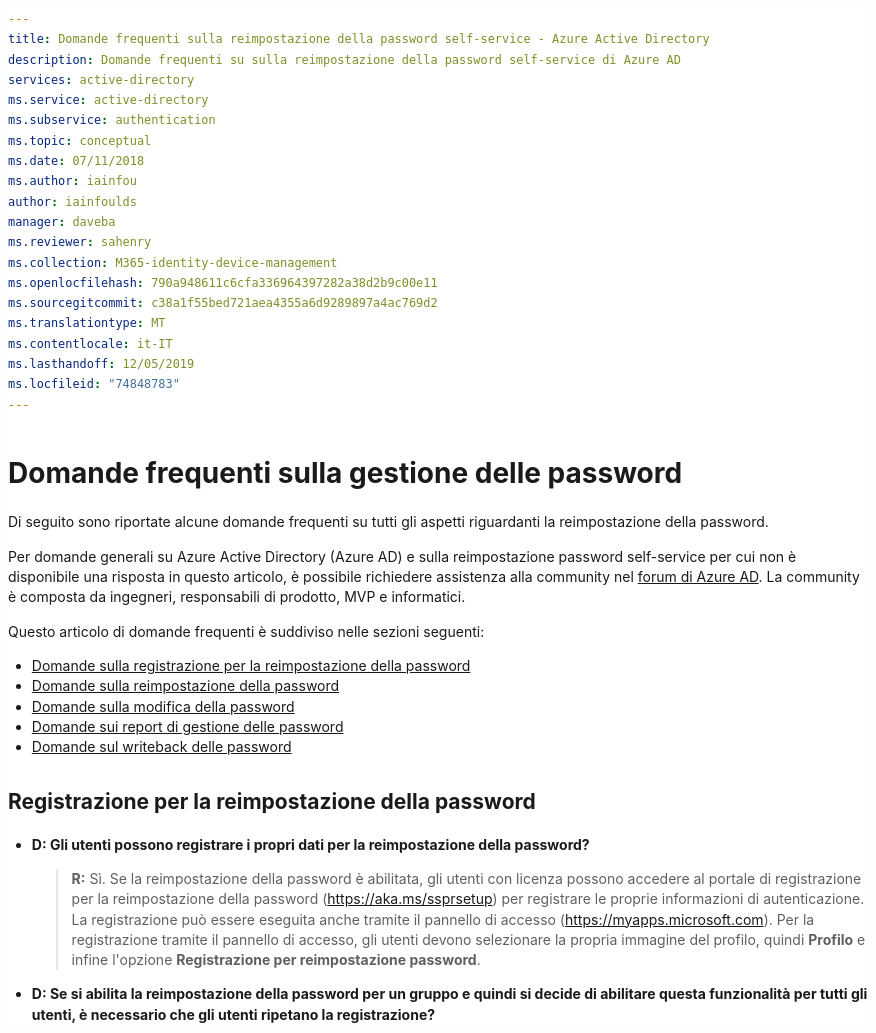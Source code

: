 ```yaml
---
title: Domande frequenti sulla reimpostazione della password self-service - Azure Active Directory
description: Domande frequenti su sulla reimpostazione della password self-service di Azure AD
services: active-directory
ms.service: active-directory
ms.subservice: authentication
ms.topic: conceptual
ms.date: 07/11/2018
ms.author: iainfou
author: iainfoulds
manager: daveba
ms.reviewer: sahenry
ms.collection: M365-identity-device-management
ms.openlocfilehash: 790a948611c6cfa336964397282a38d2b9c00e11
ms.sourcegitcommit: c38a1f55bed721aea4355a6d9289897a4ac769d2
ms.translationtype: MT
ms.contentlocale: it-IT
ms.lasthandoff: 12/05/2019
ms.locfileid: "74848783"
---
```

# <a name="password-management-frequently-asked-questions"></a>Domande frequenti sulla gestione delle password

Di seguito sono riportate alcune domande frequenti su tutti gli aspetti riguardanti la reimpostazione della password.

Per domande generali su Azure Active Directory (Azure AD) e sulla reimpostazione password self-service per cui non è disponibile una risposta in questo articolo, è possibile richiedere assistenza alla community nel [forum di Azure AD](https://social.msdn.microsoft.com/Forums/en-US/home?forum=WindowsAzureAD). La community è composta da ingegneri, responsabili di prodotto, MVP e informatici.

Questo articolo di domande frequenti è suddiviso nelle sezioni seguenti:

* [Domande sulla registrazione per la reimpostazione della password](#password-reset-registration)
* [Domande sulla reimpostazione della password](#password-reset)
* [Domande sulla modifica della password](#password-change)
* [Domande sui report di gestione delle password](#password-management-reports)
* [Domande sul writeback delle password](#password-writeback)

## <a name="password-reset-registration"></a>Registrazione per la reimpostazione della password

* **D: Gli utenti possono registrare i propri dati per la reimpostazione della password?**

  > **R:** Sì. Se la reimpostazione della password è abilitata, gli utenti con licenza possono accedere al portale di registrazione per la reimpostazione della password (https://aka.ms/ssprsetup) per registrare le proprie informazioni di autenticazione. La registrazione può essere eseguita anche tramite il pannello di accesso (https://myapps.microsoft.com). Per la registrazione tramite il pannello di accesso, gli utenti devono selezionare la propria immagine del profilo, quindi **Profilo** e infine l'opzione **Registrazione per reimpostazione password**.
  >
  >
* **D: Se si abilita la reimpostazione della password per un gruppo e quindi si decide di abilitare questa funzionalità per tutti gli utenti, è necessario che gli utenti ripetano la registrazione?**
